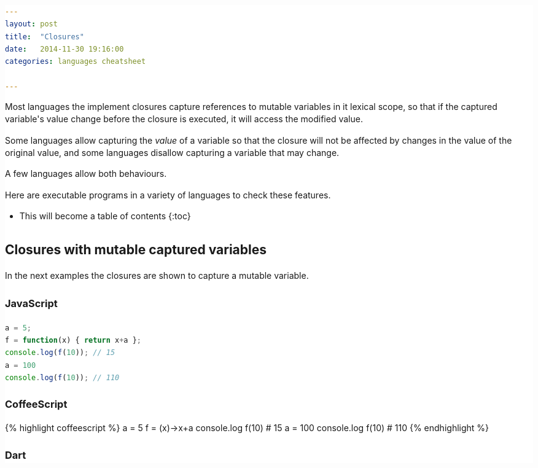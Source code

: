 ```yaml
---
layout: post
title:  "Closures"
date:   2014-11-30 19:16:00
categories: languages cheatsheet

---
```


Most languages the implement closures capture references to
mutable variables in it lexical scope, so that if the captured
variable's value change before the closure is executed, it will
access the modified value.

Some languages allow capturing the *value* of a variable so that
the closure will not be affected by changes in the value of the
original value, and some languages disallow capturing a variable
that may change.

A few languages allow both behaviours.

Here are executable programs in a variety of languages to check
these features.

* This will become a table of contents
{:toc}


## Closures with mutable captured variables

In the next examples the closures are shown to
capture a mutable variable.

### JavaScript

```javascript
a = 5;
f = function(x) { return x+a };
console.log(f(10)); // 15
a = 100
console.log(f(10)); // 110
```

### CoffeeScript

{% highlight coffeescript %}
a = 5
f = (x)->x+a
console.log f(10) # 15
a = 100
console.log f(10) # 110
{% endhighlight %}

### Dart
